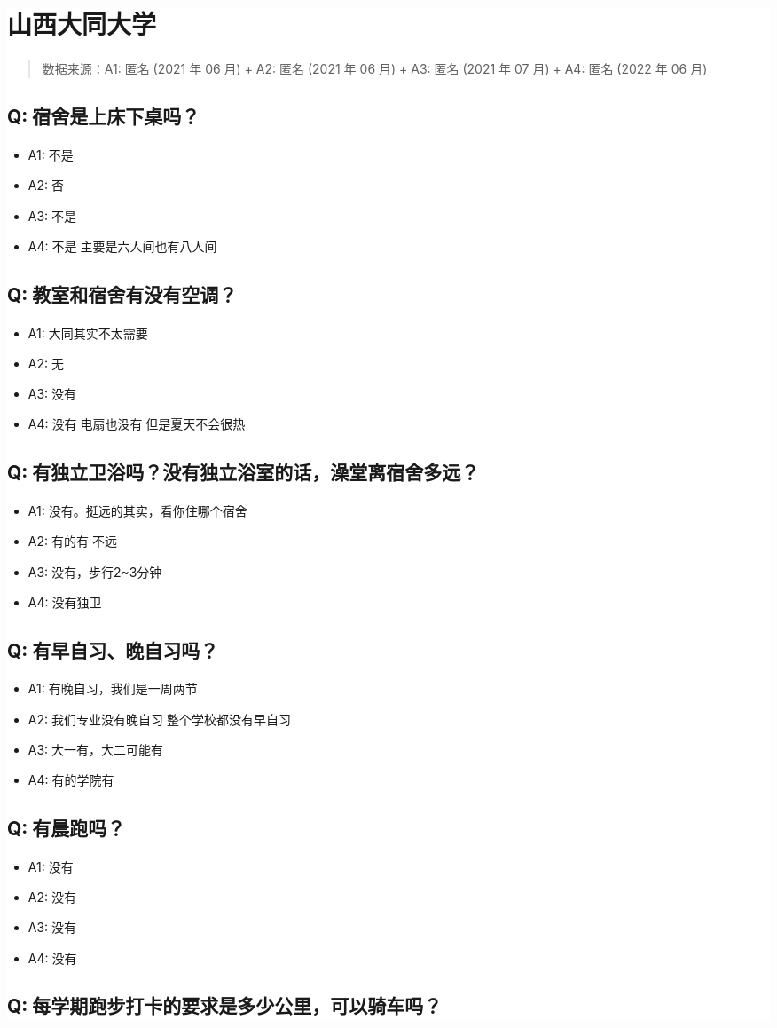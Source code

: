 # 山西大同大学

> 数据来源：A1: 匿名 (2021 年 06 月) + A2: 匿名 (2021 年 06 月) + A3: 匿名 (2021 年 07 月) + A4: 匿名 (2022 年 06 月)

## Q: 宿舍是上床下桌吗？

- A1: 不是

- A2: 否

- A3: 不是

- A4: 不是 主要是六人间也有八人间

## Q: 教室和宿舍有没有空调？

- A1: 大同其实不太需要

- A2: 无

- A3: 没有

- A4: 没有 电扇也没有 但是夏天不会很热

## Q: 有独立卫浴吗？没有独立浴室的话，澡堂离宿舍多远？

- A1: 没有。挺远的其实，看你住哪个宿舍

- A2: 有的有 不远

- A3: 没有，步行2\~3分钟

- A4: 没有独卫

## Q: 有早自习、晚自习吗？

- A1: 有晚自习，我们是一周两节

- A2: 我们专业没有晚自习 整个学校都没有早自习

- A3: 大一有，大二可能有

- A4: 有的学院有

## Q: 有晨跑吗？

- A1: 没有

- A2: 没有

- A3: 没有

- A4: 没有

## Q: 每学期跑步打卡的要求是多少公里，可以骑车吗？
